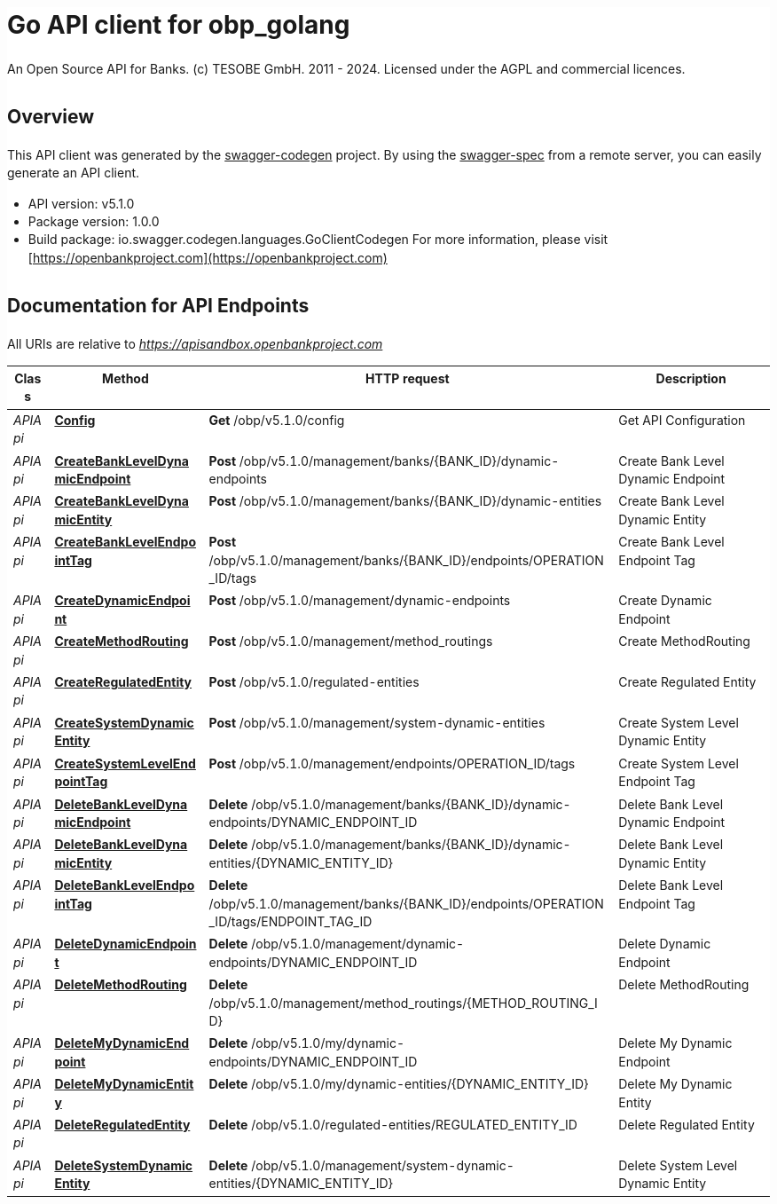 # Go API client for obp_golang

An Open Source API for Banks. (c) TESOBE GmbH. 2011 - 2024. Licensed under the AGPL and commercial licences.

## Overview
This API client was generated by the [swagger-codegen](https://github.com/swagger-api/swagger-codegen) project.  By using the [swagger-spec](https://github.com/swagger-api/swagger-spec) from a remote server, you can easily generate an API client.

- API version: v5.1.0
- Package version: 1.0.0
- Build package: io.swagger.codegen.languages.GoClientCodegen
For more information, please visit [https://openbankproject.com](https://openbankproject.com)


## Documentation for API Endpoints

All URIs are relative to *https://apisandbox.openbankproject.com*

Class | Method | HTTP request | Description
------------ | ------------- | ------------- | -------------
*APIApi* | [**Config**](docs/APIApi.md#config) | **Get** /obp/v5.1.0/config | Get API Configuration
*APIApi* | [**CreateBankLevelDynamicEndpoint**](docs/APIApi.md#createbankleveldynamicendpoint) | **Post** /obp/v5.1.0/management/banks/{BANK_ID}/dynamic-endpoints | Create Bank Level Dynamic Endpoint
*APIApi* | [**CreateBankLevelDynamicEntity**](docs/APIApi.md#createbankleveldynamicentity) | **Post** /obp/v5.1.0/management/banks/{BANK_ID}/dynamic-entities | Create Bank Level Dynamic Entity
*APIApi* | [**CreateBankLevelEndpointTag**](docs/APIApi.md#createbanklevelendpointtag) | **Post** /obp/v5.1.0/management/banks/{BANK_ID}/endpoints/OPERATION_ID/tags | Create Bank Level Endpoint Tag
*APIApi* | [**CreateDynamicEndpoint**](docs/APIApi.md#createdynamicendpoint) | **Post** /obp/v5.1.0/management/dynamic-endpoints | Create Dynamic Endpoint
*APIApi* | [**CreateMethodRouting**](docs/APIApi.md#createmethodrouting) | **Post** /obp/v5.1.0/management/method_routings | Create MethodRouting
*APIApi* | [**CreateRegulatedEntity**](docs/APIApi.md#createregulatedentity) | **Post** /obp/v5.1.0/regulated-entities | Create Regulated Entity
*APIApi* | [**CreateSystemDynamicEntity**](docs/APIApi.md#createsystemdynamicentity) | **Post** /obp/v5.1.0/management/system-dynamic-entities | Create System Level Dynamic Entity
*APIApi* | [**CreateSystemLevelEndpointTag**](docs/APIApi.md#createsystemlevelendpointtag) | **Post** /obp/v5.1.0/management/endpoints/OPERATION_ID/tags | Create System Level Endpoint Tag
*APIApi* | [**DeleteBankLevelDynamicEndpoint**](docs/APIApi.md#deletebankleveldynamicendpoint) | **Delete** /obp/v5.1.0/management/banks/{BANK_ID}/dynamic-endpoints/DYNAMIC_ENDPOINT_ID |  Delete Bank Level Dynamic Endpoint
*APIApi* | [**DeleteBankLevelDynamicEntity**](docs/APIApi.md#deletebankleveldynamicentity) | **Delete** /obp/v5.1.0/management/banks/{BANK_ID}/dynamic-entities/{DYNAMIC_ENTITY_ID} | Delete Bank Level Dynamic Entity
*APIApi* | [**DeleteBankLevelEndpointTag**](docs/APIApi.md#deletebanklevelendpointtag) | **Delete** /obp/v5.1.0/management/banks/{BANK_ID}/endpoints/OPERATION_ID/tags/ENDPOINT_TAG_ID | Delete Bank Level Endpoint Tag
*APIApi* | [**DeleteDynamicEndpoint**](docs/APIApi.md#deletedynamicendpoint) | **Delete** /obp/v5.1.0/management/dynamic-endpoints/DYNAMIC_ENDPOINT_ID |  Delete Dynamic Endpoint
*APIApi* | [**DeleteMethodRouting**](docs/APIApi.md#deletemethodrouting) | **Delete** /obp/v5.1.0/management/method_routings/{METHOD_ROUTING_ID} | Delete MethodRouting
*APIApi* | [**DeleteMyDynamicEndpoint**](docs/APIApi.md#deletemydynamicendpoint) | **Delete** /obp/v5.1.0/my/dynamic-endpoints/DYNAMIC_ENDPOINT_ID | Delete My Dynamic Endpoint
*APIApi* | [**DeleteMyDynamicEntity**](docs/APIApi.md#deletemydynamicentity) | **Delete** /obp/v5.1.0/my/dynamic-entities/{DYNAMIC_ENTITY_ID} | Delete My Dynamic Entity
*APIApi* | [**DeleteRegulatedEntity**](docs/APIApi.md#deleteregulatedentity) | **Delete** /obp/v5.1.0/regulated-entities/REGULATED_ENTITY_ID | Delete Regulated Entity
*APIApi* | [**DeleteSystemDynamicEntity**](docs/APIApi.md#deletesystemdynamicentity) | **Delete** /obp/v5.1.0/management/system-dynamic-entities/{DYNAMIC_ENTITY_ID} | Delete System Level Dynamic Entity